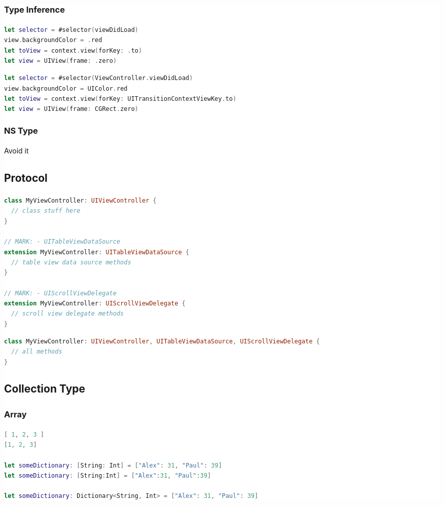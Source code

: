 ### Type Inference
```swift
let selector = #selector(viewDidLoad)
view.backgroundColor = .red
let toView = context.view(forKey: .to)
let view = UIView(frame: .zero)
```

```swift
let selector = #selector(ViewController.viewDidLoad)
view.backgroundColor = UIColor.red
let toView = context.view(forKey: UITransitionContextViewKey.to)
let view = UIView(frame: CGRect.zero)
```

### NS Type
Avoid it

## Protocol

```swift
class MyViewController: UIViewController {
  // class stuff here
}

// MARK: - UITableViewDataSource
extension MyViewController: UITableViewDataSource {
  // table view data source methods
}

// MARK: - UIScrollViewDelegate
extension MyViewController: UIScrollViewDelegate {
  // scroll view delegate methods
}
```

```swift
class MyViewController: UIViewController, UITableViewDataSource, UIScrollViewDelegate {
  // all methods
}
```


## Collection Type

### Array
```swift
[ 1, 2, 3 ]  
[1, 2, 3]

let someDictionary: [String: Int] = ["Alex": 31, "Paul": 39]
let someDictionary: [String:Int] = ["Alex":31, "Paul":39]

let someDictionary: Dictionary<String, Int> = ["Alex": 31, "Paul": 39]
```
